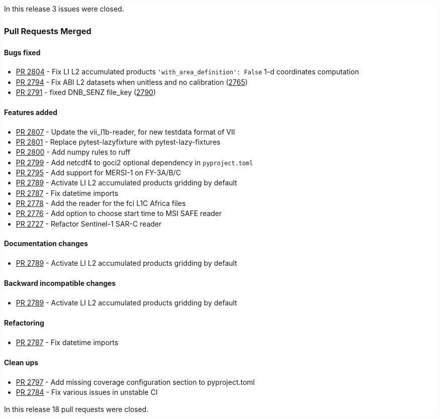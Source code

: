 In this release 3 issues were closed.

### Pull Requests Merged

#### Bugs fixed

* [PR 2804](https://github.com/pytroll/satpy/pull/2804) - Fix LI L2 accumulated products `'with_area_definition': False` 1-d coordinates computation
* [PR 2794](https://github.com/pytroll/satpy/pull/2794) - Fix ABI L2 datasets when unitless and no calibration ([2765](https://github.com/pytroll/satpy/issues/2765))
* [PR 2791](https://github.com/pytroll/satpy/pull/2791) - fixed DNB_SENZ file_key ([2790](https://github.com/pytroll/satpy/issues/2790))

#### Features added

* [PR 2807](https://github.com/pytroll/satpy/pull/2807) - Update the vii_l1b-reader, for new testdata format of VII
* [PR 2801](https://github.com/pytroll/satpy/pull/2801) - Replace pytest-lazyfixture with pytest-lazy-fixtures
* [PR 2800](https://github.com/pytroll/satpy/pull/2800) - Add numpy rules to ruff
* [PR 2799](https://github.com/pytroll/satpy/pull/2799) - Add netcdf4 to goci2 optional dependency in `pyproject.toml`
* [PR 2795](https://github.com/pytroll/satpy/pull/2795) - Add support for MERSI-1 on FY-3A/B/C
* [PR 2789](https://github.com/pytroll/satpy/pull/2789) - Activate LI L2 accumulated products gridding by default
* [PR 2787](https://github.com/pytroll/satpy/pull/2787) - Fix datetime imports
* [PR 2778](https://github.com/pytroll/satpy/pull/2778) - Add the reader for the fci L1C Africa files
* [PR 2776](https://github.com/pytroll/satpy/pull/2776) - Add option to choose start time to MSI SAFE reader
* [PR 2727](https://github.com/pytroll/satpy/pull/2727) - Refactor Sentinel-1 SAR-C reader

#### Documentation changes

* [PR 2789](https://github.com/pytroll/satpy/pull/2789) - Activate LI L2 accumulated products gridding by default

#### Backward incompatible changes

* [PR 2789](https://github.com/pytroll/satpy/pull/2789) - Activate LI L2 accumulated products gridding by default

#### Refactoring

* [PR 2787](https://github.com/pytroll/satpy/pull/2787) - Fix datetime imports

#### Clean ups

* [PR 2797](https://github.com/pytroll/satpy/pull/2797) - Add missing coverage configuration section to pyproject.toml
* [PR 2784](https://github.com/pytroll/satpy/pull/2784) - Fix various issues in unstable CI

In this release 18 pull requests were closed.

